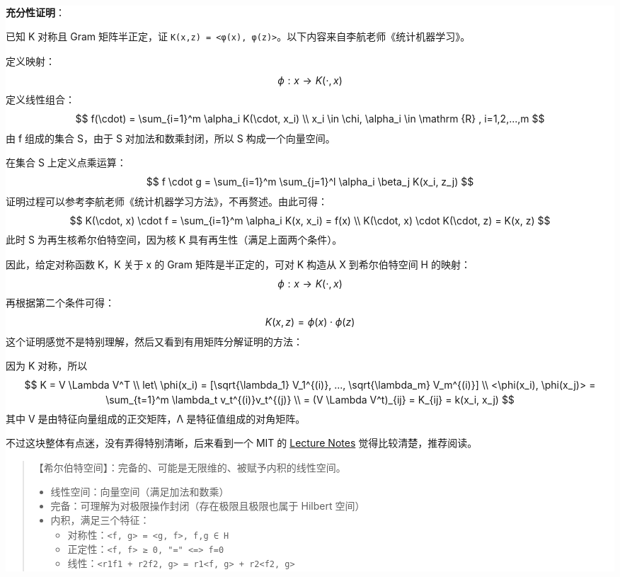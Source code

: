 **充分性证明**：

已知 K 对称且 Gram 矩阵半正定，证 `K(x,z) = <φ(x), φ(z)>`。以下内容来自李航老师《统计机器学习》。

定义映射：
$$
\phi: x \rightarrow K(\cdot, x)
$$
定义线性组合：
$$
f(\cdot) = \sum_{i=1}^m \alpha_i K(\cdot, x_i) \\
x_i \in \chi, \alpha_i \in \mathrm {R} , i=1,2,...,m
$$
由 f 组成的集合 S，由于 S 对加法和数乘封闭，所以 S 构成一个向量空间。

在集合 S 上定义点乘运算：
$$
f \cdot g = \sum_{i=1}^m \sum_{j=1}^l \alpha_i \beta_j K(x_i, z_j)
$$
证明过程可以参考李航老师《统计机器学习方法》，不再赘述。由此可得：
$$
K(\cdot, x) \cdot f = \sum_{i=1}^m \alpha_i K(x, x_i) = f(x) \\
K(\cdot, x) \cdot K(\cdot, z) = K(x, z)
$$
此时 S 为再生核希尔伯特空间，因为核 K 具有再生性（满足上面两个条件）。

因此，给定对称函数 K，K 关于 x 的 Gram 矩阵是半正定的，可对 K 构造从 X 到希尔伯特空间 H 的映射：
$$
\phi: x \rightarrow K(\cdot, x)
$$
再根据第二个条件可得：
$$
K(x,z) = \phi(x) \cdot \phi(z)
$$
这个证明感觉不是特别理解，然后又看到有用矩阵分解证明的方法：

因为 K 对称，所以
$$
K = V \Lambda V^T \\
let\ \phi(x_i) = [\sqrt{\lambda_1} V_1^{(i)}, ..., \sqrt{\lambda_m} V_m^{(i)}] \\
<\phi(x_i), \phi(x_j)> = \sum_{t=1}^m \lambda_t v_t^{(i)}v_t^{(j)} \\
= (V \Lambda V^t)_{ij} = K_{ij} = k(x_i, x_j)
$$
其中 V 是由特征向量组成的正交矩阵，Λ 是特征值组成的对角矩阵。

不过这块整体有点迷，没有弄得特别清晰，后来看到一个 MIT 的 [Lecture Notes](https://ocw.mit.edu/courses/sloan-school-of-management/15-097-prediction-machine-learning-and-statistics-spring-2012/lecture-notes) 觉得比较清楚，推荐阅读。

> 【希尔伯特空间】：完备的、可能是无限维的、被赋予内积的线性空间。
>
> - 线性空间：向量空间（满足加法和数乘）
> - 完备：可理解为对极限操作封闭（存在极限且极限也属于 Hilbert 空间）
> - 内积，满足三个特征：
>     - 对称性：`<f, g> = <g, f>, f,g ∈ H`
>     - 正定性：`<f, f> ≥ 0, "=" <=> f=0`
>     - 线性：`<r1f1 + r2f2, g> = r1<f, g> + r2<f2, g>`

